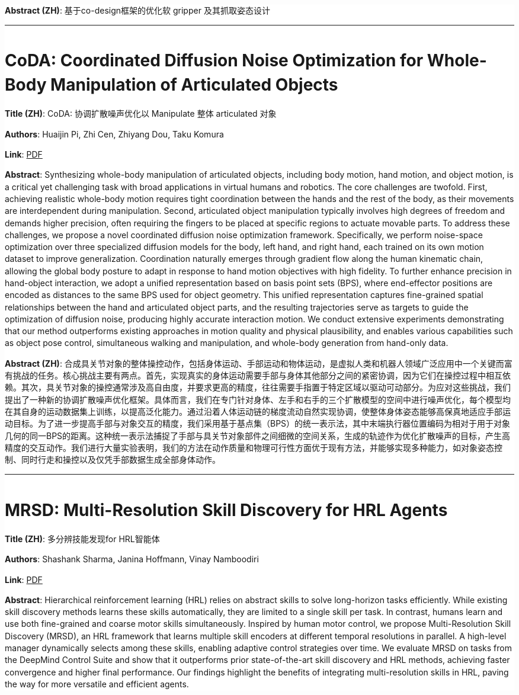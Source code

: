 **Abstract (ZH)**: 基于co-design框架的优化软 gripper 及其抓取姿态设计 

---
# CoDA: Coordinated Diffusion Noise Optimization for Whole-Body Manipulation of Articulated Objects 

**Title (ZH)**: CoDA: 协调扩散噪声优化以 Manipulate 整体 articulated 对象 

**Authors**: Huaijin Pi, Zhi Cen, Zhiyang Dou, Taku Komura  

**Link**: [PDF](https://arxiv.org/pdf/2505.21437)  

**Abstract**: Synthesizing whole-body manipulation of articulated objects, including body motion, hand motion, and object motion, is a critical yet challenging task with broad applications in virtual humans and robotics. The core challenges are twofold. First, achieving realistic whole-body motion requires tight coordination between the hands and the rest of the body, as their movements are interdependent during manipulation. Second, articulated object manipulation typically involves high degrees of freedom and demands higher precision, often requiring the fingers to be placed at specific regions to actuate movable parts. To address these challenges, we propose a novel coordinated diffusion noise optimization framework. Specifically, we perform noise-space optimization over three specialized diffusion models for the body, left hand, and right hand, each trained on its own motion dataset to improve generalization. Coordination naturally emerges through gradient flow along the human kinematic chain, allowing the global body posture to adapt in response to hand motion objectives with high fidelity. To further enhance precision in hand-object interaction, we adopt a unified representation based on basis point sets (BPS), where end-effector positions are encoded as distances to the same BPS used for object geometry. This unified representation captures fine-grained spatial relationships between the hand and articulated object parts, and the resulting trajectories serve as targets to guide the optimization of diffusion noise, producing highly accurate interaction motion. We conduct extensive experiments demonstrating that our method outperforms existing approaches in motion quality and physical plausibility, and enables various capabilities such as object pose control, simultaneous walking and manipulation, and whole-body generation from hand-only data. 

**Abstract (ZH)**: 合成具关节对象的整体操控动作，包括身体运动、手部运动和物体运动，是虚拟人类和机器人领域广泛应用中一个关键而富有挑战的任务。核心挑战主要有两点。首先，实现真实的身体运动需要手部与身体其他部分之间的紧密协调，因为它们在操控过程中相互依赖。其次，具关节对象的操控通常涉及高自由度，并要求更高的精度，往往需要手指置于特定区域以驱动可动部分。为应对这些挑战，我们提出了一种新的协调扩散噪声优化框架。具体而言，我们在专门针对身体、左手和右手的三个扩散模型的空间中进行噪声优化，每个模型均在其自身的运动数据集上训练，以提高泛化能力。通过沿着人体运动链的梯度流动自然实现协调，使整体身体姿态能够高保真地适应手部运动目标。为了进一步提高手部与对象交互的精度，我们采用基于基点集（BPS）的统一表示法，其中末端执行器位置编码为相对于用于对象几何的同一BPS的距离。这种统一表示法捕捉了手部与具关节对象部件之间细微的空间关系，生成的轨迹作为优化扩散噪声的目标，产生高精度的交互动作。我们进行大量实验表明，我们的方法在动作质量和物理可行性方面优于现有方法，并能够实现多种能力，如对象姿态控制、同时行走和操控以及仅凭手部数据生成全部身体动作。 

---
# MRSD: Multi-Resolution Skill Discovery for HRL Agents 

**Title (ZH)**: 多分辨技能发现for HRL智能体 

**Authors**: Shashank Sharma, Janina Hoffmann, Vinay Namboodiri  

**Link**: [PDF](https://arxiv.org/pdf/2505.21410)  

**Abstract**: Hierarchical reinforcement learning (HRL) relies on abstract skills to solve long-horizon tasks efficiently. While existing skill discovery methods learns these skills automatically, they are limited to a single skill per task. In contrast, humans learn and use both fine-grained and coarse motor skills simultaneously. Inspired by human motor control, we propose Multi-Resolution Skill Discovery (MRSD), an HRL framework that learns multiple skill encoders at different temporal resolutions in parallel. A high-level manager dynamically selects among these skills, enabling adaptive control strategies over time. We evaluate MRSD on tasks from the DeepMind Control Suite and show that it outperforms prior state-of-the-art skill discovery and HRL methods, achieving faster convergence and higher final performance. Our findings highlight the benefits of integrating multi-resolution skills in HRL, paving the way for more versatile and efficient agents. 
